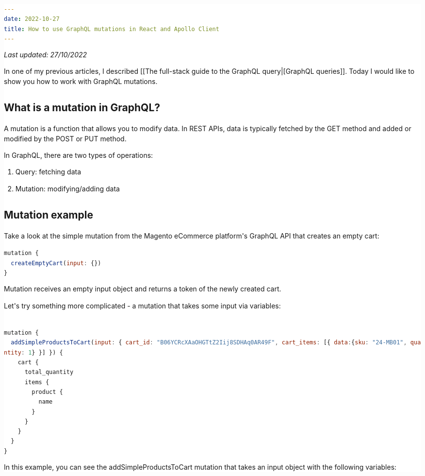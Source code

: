 ```yaml
---
date: 2022-10-27
title: How to use GraphQL mutations in React and Apollo Client
---
```

*Last updated: 27/10/2022*

In one of my previous articles, I described [[The full-stack guide to the GraphQL query|[GraphQL queries]]. Today I would like to show you how to work with GraphQL mutations.

## What is a mutation in GraphQL?

A mutation is a function that allows you to modify data. In REST APIs, data is typically fetched by the GET method and added or modified by the POST or PUT method.

In GraphQL, there are two types of operations:

1. Query: fetching data

2. Mutation: modifying/adding data

## Mutation example

Take a look at the simple mutation from the Magento eCommerce platform's GraphQL API that creates an empty cart:

```javascript
mutation {
  createEmptyCart(input: {})
}
```

Mutation receives an empty input object and returns a token of the newly created cart.

Let's try something more complicated - a mutation that takes some input via variables:

```javascript

mutation {
  addSimpleProductsToCart(input: { cart_id: "B06YCRcXAaOHGTtZ2Iij8SDHAq0AR49F", cart_items: [{ data:{sku: "24-MB01", quantity: 1} }] }) {
    cart {
      total_quantity
      items {
        product {
          name
        }
      }
    }
  }
}
```

In this example, you can see the addSimpleProductsToCart mutation that takes an input object with the following variables:
